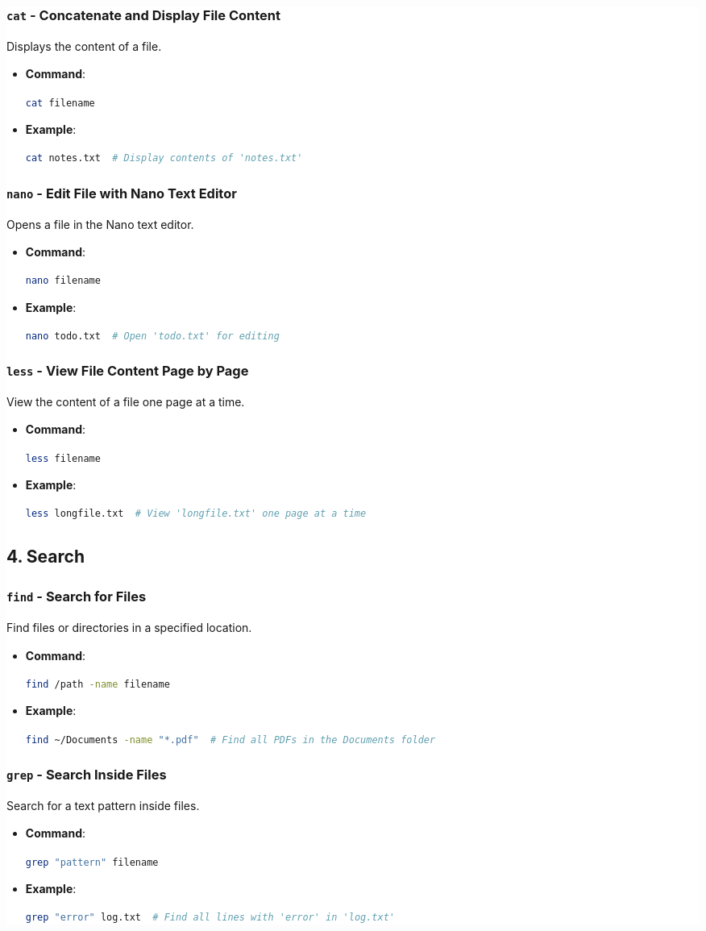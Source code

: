 ### `cat` - Concatenate and Display File Content
Displays the content of a file.

- **Command**:
  ```bash
  cat filename
  ```
- **Example**:
  ```bash
  cat notes.txt  # Display contents of 'notes.txt'
  ```

### `nano` - Edit File with Nano Text Editor
Opens a file in the Nano text editor.

- **Command**:
  ```bash
  nano filename
  ```
- **Example**:
  ```bash
  nano todo.txt  # Open 'todo.txt' for editing
  ```

### `less` - View File Content Page by Page
View the content of a file one page at a time.

- **Command**:
  ```bash
  less filename
  ```
- **Example**:
  ```bash
  less longfile.txt  # View 'longfile.txt' one page at a time
  ```

## 4. **Search**

### `find` - Search for Files
Find files or directories in a specified location.

- **Command**:
  ```bash
  find /path -name filename
  ```
- **Example**:
  ```bash
  find ~/Documents -name "*.pdf"  # Find all PDFs in the Documents folder
  ```

### `grep` - Search Inside Files
Search for a text pattern inside files.

- **Command**:
  ```bash
  grep "pattern" filename
  ```
- **Example**:
  ```bash
  grep "error" log.txt  # Find all lines with 'error' in 'log.txt'
  ```
